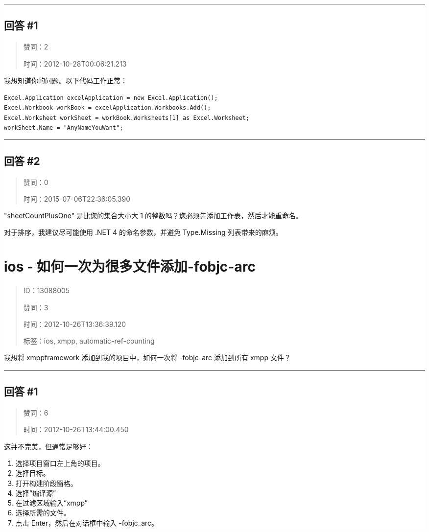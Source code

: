 * * *

## 回答 #1

> 赞同：2
> 
> 时间：2012-10-28T00:06:21.213

我想知道你的问题。以下代码工作正常：

```
Excel.Application excelApplication = new Excel.Application();
Excel.Workbook workBook = excelApplication.Workbooks.Add();
Excel.Worksheet workSheet = workBook.Worksheets[1] as Excel.Worksheet;
workSheet.Name = "AnyNameYouWant"; 
```

* * *

## 回答 #2

> 赞同：0
> 
> 时间：2015-07-06T22:36:05.390

"sheetCountPlusOne" 是比您的集合大小大 1 的整数吗？您必须先添加工作表，然后才能重命名。

对于排序，我建议尽可能使用 .NET 4 的命名参数，并避免 Type.Missing 列表带来的麻烦。

# ios - 如何一次为很多文件添加-fobjc-arc

> ID：13088005
> 
> 赞同：3
> 
> 时间：2012-10-26T13:36:39.120
> 
> 标签：ios, xmpp, automatic-ref-counting

我想将 xmppframework 添加到我的项目中，如何一次将 -fobjc-arc 添加到所有 xmpp 文件？

* * *

## 回答 #1

> 赞同：6
> 
> 时间：2012-10-26T13:44:00.450

这并不完美，但通常足够好：

1.  选择项目窗口左上角的项目。
2.  选择目标。
3.  打开构建阶段窗格。
4.  选择“编译源”
5.  在过滤区域输入“xmpp”
6.  选择所需的文件。
7.  点击 Enter，然后在对话框中输入 -fobjc_arc。

